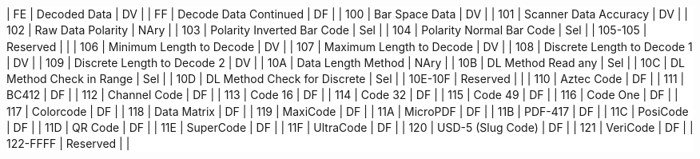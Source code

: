 | FE       | Decoded Data                                 | DV          |
| FF       | Decode Data Continued                        | DF          |
| 100      | Bar Space Data                               | DV          |
| 101      | Scanner Data Accuracy                        | DV          |
| 102      | Raw  Data  Polarity                          | NAry        |
| 103      | Polarity Inverted Bar Code                   | Sel         |
| 104      | Polarity Normal Bar Code                     | Sel         |
| 105-105  | Reserved                                     |             |
| 106      | Minimum Length to Decode                     | DV          |
| 107      | Maximum Length to Decode                     | DV          |
| 108      | Discrete Length to Decode 1                  | DV          |
| 109      | Discrete Length to Decode 2                  | DV          |
| 10A      | Data  Length  Method                         | NAry        |
| 10B      | DL Method Read any                           | Sel         |
| 10C      | DL Method Check in Range                     | Sel         |
| 10D      | DL Method Check for Discrete                 | Sel         |
| 10E-10F  | Reserved                                     |             |
| 110      | Aztec Code                                   | DF          |
| 111      | BC412                                        | DF          |
| 112      | Channel Code                                 | DF          |
| 113      | Code 16                                      | DF          |
| 114      | Code 32                                      | DF          |
| 115      | Code 49                                      | DF          |
| 116      | Code One                                     | DF          |
| 117      | Colorcode                                    | DF          |
| 118      | Data Matrix                                  | DF          |
| 119      | MaxiCode                                     | DF          |
| 11A      | MicroPDF                                     | DF          |
| 11B      | PDF-417                                      | DF          |
| 11C      | PosiCode                                     | DF          |
| 11D      | QR Code                                      | DF          |
| 11E      | SuperCode                                    | DF          |
| 11F      | UltraCode                                    | DF          |
| 120      | USD-5 (Slug Code)                            | DF          |
| 121      | VeriCode                                     | DF          |
| 122-FFFF | Reserved                                     |             |
